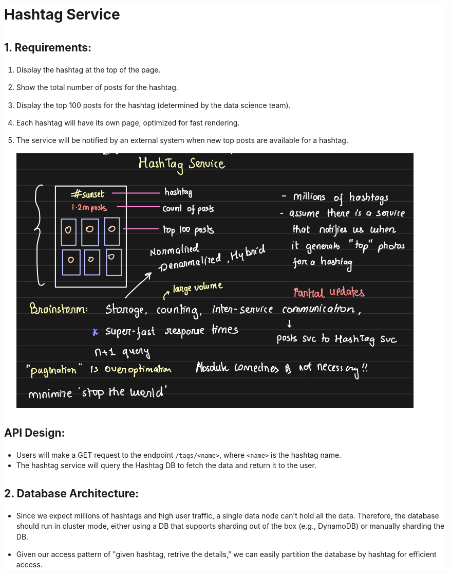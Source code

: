# Hashtag Service

## 1. Requirements:

1. Display the hashtag at the top of the page.
2. Show the total number of posts for the hashtag.
3. Display the top 100 posts for the hashtag (determined by the data science team).
4. Each hashtag will have its own page, optimized for fast rendering.
5. The service will be notified by an external system when new top posts are available for a hashtag.

    ![](Pictures/1.png)

## API Design:

- Users will make a GET request to the endpoint `/tags/<name>`, where `<name>` is the hashtag name.
- The hashtag service will query the Hashtag DB to fetch the data and return it to the user.

## 2. Database Architecture:

- Since we expect millions of hashtags and high user traffic, a single data node can’t hold all the data. Therefore, the database should run in cluster mode, either using a DB that supports sharding out of the box (e.g., DynamoDB) or manually sharding the DB.

- Given our access pattern of "given hashtag, retrive the details," we can easily partition the database by hashtag for efficient access.
